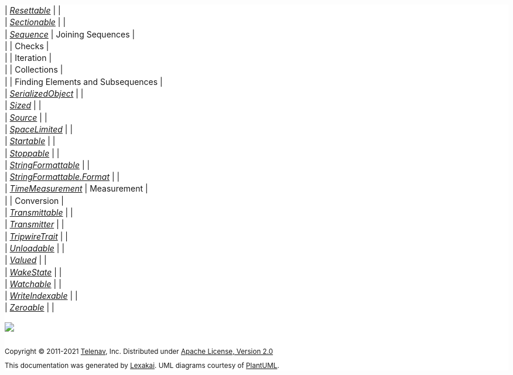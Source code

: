 | [*Resettable*](https://www.kivakit.org/1.15.0/javadoc/kivakit/kivakit-interfaces/com/telenav/kivakit/interfaces/lifecycle/Resettable.html) |  |  
| [*Sectionable*](https://www.kivakit.org/1.15.0/javadoc/kivakit/kivakit-interfaces/com/telenav/kivakit/interfaces/collection/Sectionable.html) |  |  
| [*Sequence*](https://www.kivakit.org/1.15.0/javadoc/kivakit/kivakit-interfaces/com/telenav/kivakit/interfaces/collection/Sequence.html) | Joining Sequences |  
| | Checks |  
| | Iteration |  
| | Collections |  
| | Finding Elements and Subsequences |  
| [*SerializedObject*](https://www.kivakit.org/1.15.0/javadoc/kivakit/kivakit-interfaces/com/telenav/kivakit/interfaces/serialization/SerializedObject.html) |  |  
| [*Sized*](https://www.kivakit.org/1.15.0/javadoc/kivakit/kivakit-interfaces/com/telenav/kivakit/interfaces/collection/Sized.html) |  |  
| [*Source*](https://www.kivakit.org/1.15.0/javadoc/kivakit/kivakit-interfaces/com/telenav/kivakit/interfaces/value/Source.html) |  |  
| [*SpaceLimited*](https://www.kivakit.org/1.15.0/javadoc/kivakit/kivakit-interfaces/com/telenav/kivakit/interfaces/collection/SpaceLimited.html) |  |  
| [*Startable*](https://www.kivakit.org/1.15.0/javadoc/kivakit/kivakit-interfaces/com/telenav/kivakit/interfaces/lifecycle/Startable.html) |  |  
| [*Stoppable*](https://www.kivakit.org/1.15.0/javadoc/kivakit/kivakit-interfaces/com/telenav/kivakit/interfaces/lifecycle/Stoppable.html) |  |  
| [*StringFormattable*](https://www.kivakit.org/1.15.0/javadoc/kivakit/kivakit-interfaces/com/telenav/kivakit/interfaces/string/StringFormattable.html) |  |  
| [*StringFormattable.Format*](https://www.kivakit.org/1.15.0/javadoc/kivakit/kivakit-interfaces/com/telenav/kivakit/interfaces/string/StringFormattable.Format.html) |  |  
| [*TimeMeasurement*](https://www.kivakit.org/1.15.0/javadoc/kivakit/kivakit-interfaces/com/telenav/kivakit/interfaces/time/TimeMeasurement.html) | Measurement |  
| | Conversion |  
| [*Transmittable*](https://www.kivakit.org/1.15.0/javadoc/kivakit/kivakit-interfaces/com/telenav/kivakit/interfaces/messaging/Transmittable.html) |  |  
| [*Transmitter*](https://www.kivakit.org/1.15.0/javadoc/kivakit/kivakit-interfaces/com/telenav/kivakit/interfaces/messaging/Transmitter.html) |  |  
| [*TripwireTrait*](https://www.kivakit.org/1.15.0/javadoc/kivakit/kivakit-interfaces/com/telenav/kivakit/interfaces/code/TripwireTrait.html) |  |  
| [*Unloadable*](https://www.kivakit.org/1.15.0/javadoc/kivakit/kivakit-interfaces/com/telenav/kivakit/interfaces/loading/Unloadable.html) |  |  
| [*Valued*](https://www.kivakit.org/1.15.0/javadoc/kivakit/kivakit-interfaces/com/telenav/kivakit/interfaces/value/Valued.html) |  |  
| [*WakeState*](https://www.kivakit.org/1.15.0/javadoc/kivakit/kivakit-interfaces/com/telenav/kivakit/interfaces/time/WakeState.html) |  |  
| [*Watchable*](https://www.kivakit.org/1.15.0/javadoc/kivakit/kivakit-interfaces/com/telenav/kivakit/interfaces/model/Watchable.html) |  |  
| [*WriteIndexable*](https://www.kivakit.org/1.15.0/javadoc/kivakit/kivakit-interfaces/com/telenav/kivakit/interfaces/collection/WriteIndexable.html) |  |  
| [*Zeroable*](https://www.kivakit.org/1.15.0/javadoc/kivakit/kivakit-interfaces/com/telenav/kivakit/interfaces/numeric/Zeroable.html) |  |  

[//]: # (start-user-text)



[//]: # (end-user-text)

<img src="https://telenav.github.io/telenav-assets/images/separators/horizontal-line-512.png" srcset="https://telenav.github.io/telenav-assets/images/separators/horizontal-line-512-2x.png 2x"/>

<sub>Copyright &#169; 2011-2021 [Telenav](https://telenav.com), Inc. Distributed under [Apache License, Version 2.0](LICENSE)</sub>  
<sub>This documentation was generated by [Lexakai](https://lexakai.org). UML diagrams courtesy of [PlantUML](https://plantuml.com).</sub>
